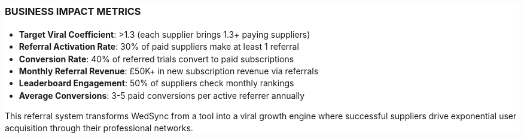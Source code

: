### BUSINESS IMPACT METRICS
- **Target Viral Coefficient**: >1.3 (each supplier brings 1.3+ paying suppliers)
- **Referral Activation Rate**: 30% of paid suppliers make at least 1 referral  
- **Conversion Rate**: 40% of referred trials convert to paid subscriptions
- **Monthly Referral Revenue**: £50K+ in new subscription revenue via referrals
- **Leaderboard Engagement**: 50% of suppliers check monthly rankings
- **Average Conversions**: 3-5 paid conversions per active referrer annually

This referral system transforms WedSync from a tool into a viral growth engine where successful suppliers drive exponential user acquisition through their professional networks.